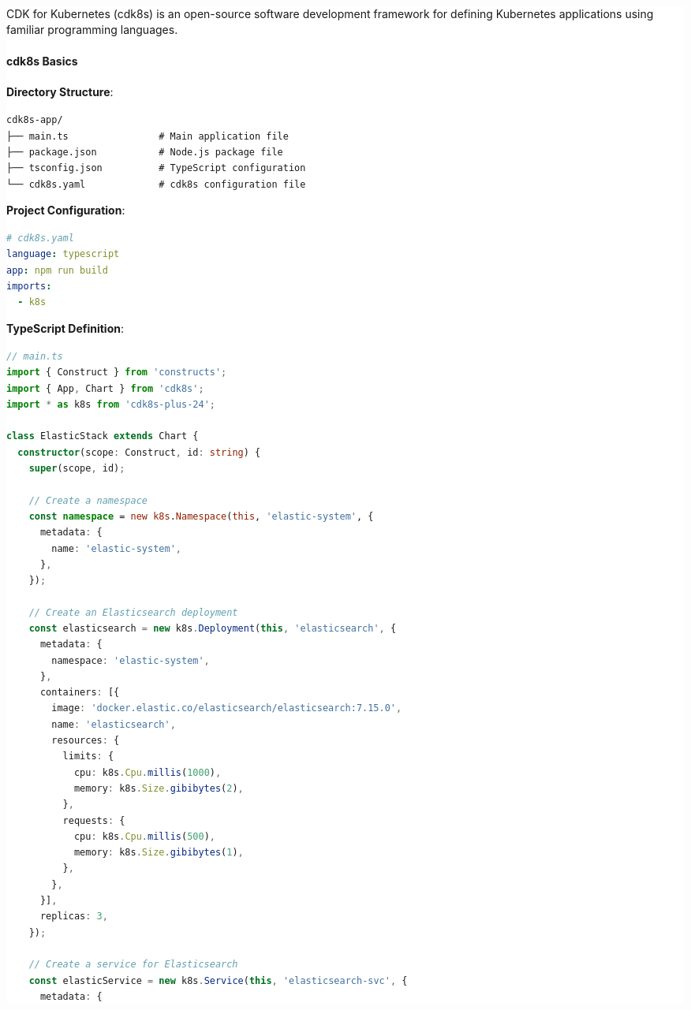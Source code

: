CDK for Kubernetes (cdk8s) is an open-source software development framework for defining Kubernetes applications using familiar programming languages.

#### cdk8s Basics

**Directory Structure**:
```
cdk8s-app/
├── main.ts                # Main application file
├── package.json           # Node.js package file
├── tsconfig.json          # TypeScript configuration
└── cdk8s.yaml             # cdk8s configuration file
```

**Project Configuration**:
```yaml
# cdk8s.yaml
language: typescript
app: npm run build
imports:
  - k8s
```

**TypeScript Definition**:
```typescript
// main.ts
import { Construct } from 'constructs';
import { App, Chart } from 'cdk8s';
import * as k8s from 'cdk8s-plus-24';

class ElasticStack extends Chart {
  constructor(scope: Construct, id: string) {
    super(scope, id);

    // Create a namespace
    const namespace = new k8s.Namespace(this, 'elastic-system', {
      metadata: {
        name: 'elastic-system',
      },
    });

    // Create an Elasticsearch deployment
    const elasticsearch = new k8s.Deployment(this, 'elasticsearch', {
      metadata: {
        namespace: 'elastic-system',
      },
      containers: [{
        image: 'docker.elastic.co/elasticsearch/elasticsearch:7.15.0',
        name: 'elasticsearch',
        resources: {
          limits: {
            cpu: k8s.Cpu.millis(1000),
            memory: k8s.Size.gibibytes(2),
          },
          requests: {
            cpu: k8s.Cpu.millis(500),
            memory: k8s.Size.gibibytes(1),
          },
        },
      }],
      replicas: 3,
    });

    // Create a service for Elasticsearch
    const elasticService = new k8s.Service(this, 'elasticsearch-svc', {
      metadata: {
```